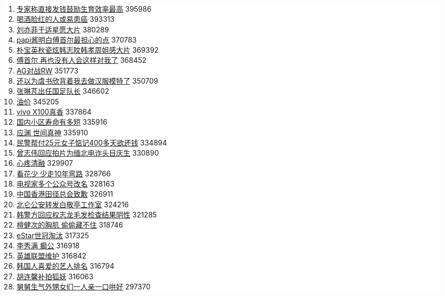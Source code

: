 1. [专家称直接发钱鼓励生育效率最高](https://s.weibo.com/weibo?q=%23%E4%B8%93%E5%AE%B6%E7%A7%B0%E7%9B%B4%E6%8E%A5%E5%8F%91%E9%92%B1%E9%BC%93%E5%8A%B1%E7%94%9F%E8%82%B2%E6%95%88%E7%8E%87%E6%9C%80%E9%AB%98%23&t=31&band_rank=16&Refer=top) 395986
1. [喝酒脸红的人或易患癌](https://s.weibo.com/weibo?q=%23%E5%96%9D%E9%85%92%E8%84%B8%E7%BA%A2%E7%9A%84%E4%BA%BA%E6%88%96%E6%98%93%E6%82%A3%E7%99%8C%23&t=31&band_rank=13&Refer=top) 393313
1. [刘亦菲于适星愿大片](https://s.weibo.com/weibo?q=%23%E5%88%98%E4%BA%A6%E8%8F%B2%E4%BA%8E%E9%80%82%E6%98%9F%E6%84%BF%E5%A4%A7%E7%89%87%23&t=31&band_rank=14&Refer=top) 380289
1. [papi酱明白傅首尔最担心的点](https://s.weibo.com/weibo?q=%23papi%E9%85%B1%E6%98%8E%E7%99%BD%E5%82%85%E9%A6%96%E5%B0%94%E6%9C%80%E6%8B%85%E5%BF%83%E7%9A%84%E7%82%B9%23&t=31&band_rank=12&Refer=top) 370783
1. [朴宝英秋瓷炫韩志旼韩孝周姐感大片](https://s.weibo.com/weibo?q=%23%E6%9C%B4%E5%AE%9D%E8%8B%B1%E7%A7%8B%E7%93%B7%E7%82%AB%E9%9F%A9%E5%BF%97%E6%97%BC%E9%9F%A9%E5%AD%9D%E5%91%A8%E5%A7%90%E6%84%9F%E5%A4%A7%E7%89%87%23&t=31&band_rank=15&Refer=top) 369392
1. [傅首尔 再也没有人会这样对我了](https://s.weibo.com/weibo?q=%E5%82%85%E9%A6%96%E5%B0%94%20%E5%86%8D%E4%B9%9F%E6%B2%A1%E6%9C%89%E4%BA%BA%E4%BC%9A%E8%BF%99%E6%A0%B7%E5%AF%B9%E6%88%91%E4%BA%86&t=31&band_rank=17&Refer=top) 368452
1. [AG对战RW](https://s.weibo.com/weibo?q=%23AG%E5%AF%B9%E6%88%98RW%23&t=31&band_rank=13&Refer=top) 351773
1. [还以为虞书欣背着我去做汉服模特了](https://s.weibo.com/weibo?q=%23%E8%BF%98%E4%BB%A5%E4%B8%BA%E8%99%9E%E4%B9%A6%E6%AC%A3%E8%83%8C%E7%9D%80%E6%88%91%E5%8E%BB%E5%81%9A%E6%B1%89%E6%9C%8D%E6%A8%A1%E7%89%B9%E4%BA%86%23&t=31&band_rank=17&Refer=top) 350709
1. [张琳芃出任国足队长](https://s.weibo.com/weibo?q=%23%E5%BC%A0%E7%90%B3%E8%8A%83%E5%87%BA%E4%BB%BB%E5%9B%BD%E8%B6%B3%E9%98%9F%E9%95%BF%23&t=31&band_rank=18&Refer=top) 346602
1. [油价](https://s.weibo.com/weibo?q=%E6%B2%B9%E4%BB%B7&t=31&band_rank=18&Refer=top) 345205
1. [vivo X100真香](https://s.weibo.com/weibo?q=%23vivo%20X100%E7%9C%9F%E9%A6%99%23&t=31&band_rank=19&Refer=top) 337864
1. [国内小区寿命有多短](https://s.weibo.com/weibo?q=%23%E5%9B%BD%E5%86%85%E5%B0%8F%E5%8C%BA%E5%AF%BF%E5%91%BD%E6%9C%89%E5%A4%9A%E7%9F%AD%23&t=31&band_rank=11&Refer=top) 335916
1. [应渊 世间真神](https://s.weibo.com/weibo?q=%E5%BA%94%E6%B8%8A%20%E4%B8%96%E9%97%B4%E7%9C%9F%E7%A5%9E&t=31&band_rank=14&Refer=top) 335910
1. [民警帮付25元女子惦记400多天欲还钱](https://s.weibo.com/weibo?q=%23%E6%B0%91%E8%AD%A6%E5%B8%AE%E4%BB%9825%E5%85%83%E5%A5%B3%E5%AD%90%E6%83%A6%E8%AE%B0400%E5%A4%9A%E5%A4%A9%E6%AC%B2%E8%BF%98%E9%92%B1%23&t=31&band_rank=20&Refer=top) 334894
1. [曾志伟回应拍片为缅北电诈头目庆生](https://s.weibo.com/weibo?q=%23%E6%9B%BE%E5%BF%97%E4%BC%9F%E5%9B%9E%E5%BA%94%E6%8B%8D%E7%89%87%E4%B8%BA%E7%BC%85%E5%8C%97%E7%94%B5%E8%AF%88%E5%A4%B4%E7%9B%AE%E5%BA%86%E7%94%9F%23&t=31&band_rank=12&Refer=top) 330890
1. [心疼清融](https://s.weibo.com/weibo?q=%E5%BF%83%E7%96%BC%E6%B8%85%E8%9E%8D&t=31&band_rank=19&Refer=top) 329907
1. [看花少 少走10年弯路](https://s.weibo.com/weibo?q=%E7%9C%8B%E8%8A%B1%E5%B0%91%20%E5%B0%91%E8%B5%B010%E5%B9%B4%E5%BC%AF%E8%B7%AF&t=31&band_rank=13&Refer=top) 328766
1. [电视家多个公众号改名](https://s.weibo.com/weibo?q=%23%E7%94%B5%E8%A7%86%E5%AE%B6%E5%A4%9A%E4%B8%AA%E5%85%AC%E4%BC%97%E5%8F%B7%E6%94%B9%E5%90%8D%23&t=31&band_rank=14&Refer=top) 328163
1. [中国香港田径总会致歉](https://s.weibo.com/weibo?q=%23%E4%B8%AD%E5%9B%BD%E9%A6%99%E6%B8%AF%E7%94%B0%E5%BE%84%E6%80%BB%E4%BC%9A%E8%87%B4%E6%AD%89%23&t=31&band_rank=17&Refer=top) 326911
1. [北仑公安转发白敬亭工作室](https://s.weibo.com/weibo?q=%23%E5%8C%97%E4%BB%91%E5%85%AC%E5%AE%89%E8%BD%AC%E5%8F%91%E7%99%BD%E6%95%AC%E4%BA%AD%E5%B7%A5%E4%BD%9C%E5%AE%A4%23&t=31&band_rank=15&Refer=top) 324216
1. [韩警方回应权志龙毛发检查结果阴性](https://s.weibo.com/weibo?q=%23%E9%9F%A9%E8%AD%A6%E6%96%B9%E5%9B%9E%E5%BA%94%E6%9D%83%E5%BF%97%E9%BE%99%E6%AF%9B%E5%8F%91%E6%A3%80%E6%9F%A5%E7%BB%93%E6%9E%9C%E9%98%B4%E6%80%A7%23&t=31&band_rank=21&Refer=top) 321285
1. [檀健次的胸肌 偷偷藏不住](https://s.weibo.com/weibo?q=%E6%AA%80%E5%81%A5%E6%AC%A1%E7%9A%84%E8%83%B8%E8%82%8C%20%E5%81%B7%E5%81%B7%E8%97%8F%E4%B8%8D%E4%BD%8F&t=31&band_rank=16&Refer=top) 318746
1. [eStar世冠淘汰](https://s.weibo.com/weibo?q=%23eStar%E4%B8%96%E5%86%A0%E6%B7%98%E6%B1%B0%23&t=31&band_rank=20&Refer=top) 317325
1. [李秀满 癫公](https://s.weibo.com/weibo?q=%E6%9D%8E%E7%A7%80%E6%BB%A1%20%E7%99%AB%E5%85%AC&t=31&band_rank=21&Refer=top) 316918
1. [英雄联盟维护](https://s.weibo.com/weibo?q=%E8%8B%B1%E9%9B%84%E8%81%94%E7%9B%9F%E7%BB%B4%E6%8A%A4&t=31&band_rank=18&Refer=top) 316842
1. [韩国人喜爱的艺人排名](https://s.weibo.com/weibo?q=%23%E9%9F%A9%E5%9B%BD%E4%BA%BA%E5%96%9C%E7%88%B1%E7%9A%84%E8%89%BA%E4%BA%BA%E6%8E%92%E5%90%8D%23&t=31&band_rank=22&Refer=top) 316794
1. [胡连馨补拍狐妖](https://s.weibo.com/weibo?q=%23%E8%83%A1%E8%BF%9E%E9%A6%A8%E8%A1%A5%E6%8B%8D%E7%8B%90%E5%A6%96%23&t=31&band_rank=23&Refer=top) 316063
1. [舅舅生气外甥女们一人亲一口哄好](https://s.weibo.com/weibo?q=%23%E8%88%85%E8%88%85%E7%94%9F%E6%B0%94%E5%A4%96%E7%94%A5%E5%A5%B3%E4%BB%AC%E4%B8%80%E4%BA%BA%E4%BA%B2%E4%B8%80%E5%8F%A3%E5%93%84%E5%A5%BD%23&t=31&band_rank=19&Refer=top) 297370